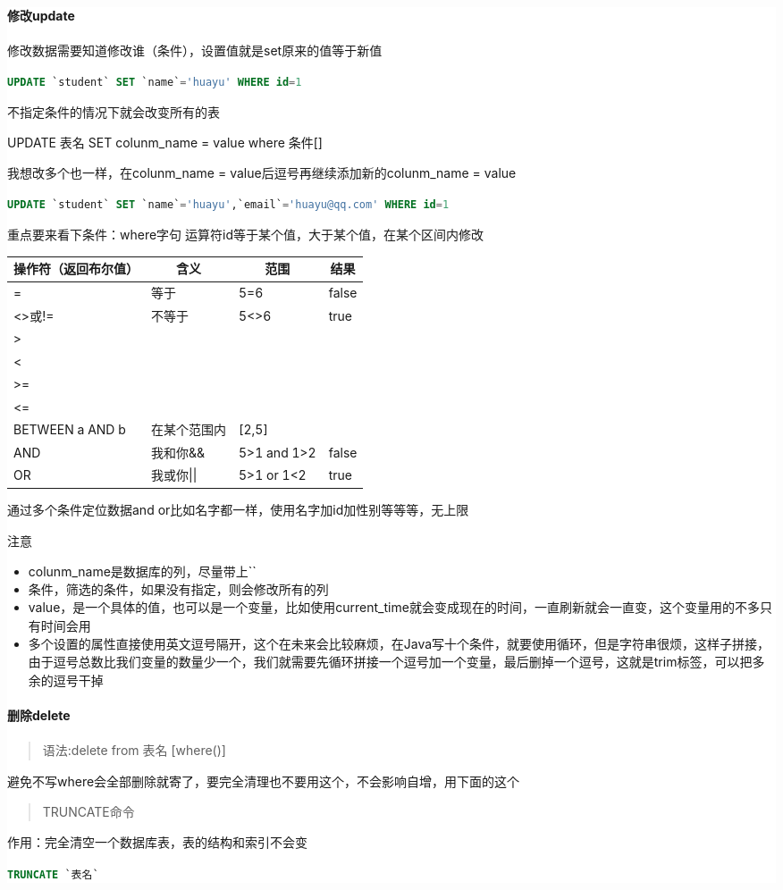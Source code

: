 #### 修改update

修改数据需要知道修改谁（条件），设置值就是set原来的值等于新值

```sql
UPDATE `student` SET `name`='huayu' WHERE id=1
```

不指定条件的情况下就会改变所有的表

UPDATE 表名 SET colunm_name = value where 条件[]

我想改多个也一样，在colunm_name = value后逗号再继续添加新的colunm_name = value

```sql
UPDATE `student` SET `name`='huayu',`email`='huayu@qq.com' WHERE id=1
```

重点要来看下条件：where字句 运算符id等于某个值，大于某个值，在某个区间内修改

| 操作符（返回布尔值） | 含义         | 范围        | 结果  |
| -------------------- | ------------ | ----------- | ----- |
| =                    | 等于         | 5=6         | false |
| <>或!=               | 不等于       | 5<>6        | true  |
| >                    |              |             |       |
| <                    |              |             |       |
| >=                   |              |             |       |
| <=                   |              |             |       |
| BETWEEN a AND b      | 在某个范围内 | [2,5]       |       |
| AND                  | 我和你&&     | 5>1 and 1>2 | false |
| OR                   | 我或你\|\|   | 5>1 or 1<2  | true  |

通过多个条件定位数据and or比如名字都一样，使用名字加id加性别等等等，无上限

注意

- colunm_name是数据库的列，尽量带上``
- 条件，筛选的条件，如果没有指定，则会修改所有的列
- value，是一个具体的值，也可以是一个变量，比如使用current_time就会变成现在的时间，一直刷新就会一直变，这个变量用的不多只有时间会用
- 多个设置的属性直接使用英文逗号隔开，这个在未来会比较麻烦，在Java写十个条件，就要使用循环，但是字符串很烦，这样子拼接，由于逗号总数比我们变量的数量少一个，我们就需要先循环拼接一个逗号加一个变量，最后删掉一个逗号，这就是trim标签，可以把多余的逗号干掉

#### 删除delete

> 语法:delete from 表名 [where()]

避免不写where会全部删除就寄了，要完全清理也不要用这个，不会影响自增，用下面的这个

> TRUNCATE命令

作用：完全清空一个数据库表，表的结构和索引不会变

```sql
TRUNCATE `表名`
```
